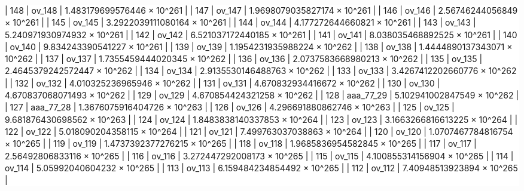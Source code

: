 | 148 | ov_148 | 1.483179699576446 × 10^261 |
| 147 | ov_147 | 1.9698079035827174 × 10^261 |
| 146 | ov_146 | 2.56746244056849 × 10^261 |
| 145 | ov_145 | 3.2922039111080164 × 10^261 |
| 144 | ov_144 | 4.177272644660821 × 10^261 |
| 143 | ov_143 | 5.240971930974932 × 10^261 |
| 142 | ov_142 | 6.521037172440185 × 10^261 |
| 141 | ov_141 | 8.038035468892525 × 10^261 |
| 140 | ov_140 | 9.834243390541227 × 10^261 |
| 139 | ov_139 | 1.1954231935988224 × 10^262 |
| 138 | ov_138 | 1.4444890137343071 × 10^262 |
| 137 | ov_137 | 1.7355459444020345 × 10^262 |
| 136 | ov_136 | 2.0737583668980213 × 10^262 |
| 135 | ov_135 | 2.4645379242572447 × 10^262 |
| 134 | ov_134 | 2.9135530146488763 × 10^262 |
| 133 | ov_133 | 3.4267412202660776 × 10^262 |
| 132 | ov_132 | 4.010325236965946 × 10^262 |
| 131 | ov_131 | 4.670832934416672 × 10^262 |
| 130 | ov_130 | 4.670837068071493 × 10^262 |
| 129 | ov_129 | 4.670854424321258 × 10^262 |
| 128 | aaa_77_29 | 5.102941002847549 × 10^262 |
| 127 | aaa_77_28 | 1.3676075916404726 × 10^263 |
| 126 | ov_126 | 4.296691880862746 × 10^263 |
| 125 | ov_125 | 9.681876430698562 × 10^263 |
| 124 | ov_124 | 1.8483838140337853 × 10^264 |
| 123 | ov_123 | 3.1663266816613225 × 10^264 |
| 122 | ov_122 | 5.018090204358115 × 10^264 |
| 121 | ov_121 | 7.499763037038863 × 10^264 |
| 120 | ov_120 | 1.0707467784816754 × 10^265 |
| 119 | ov_119 | 1.4737392377276215 × 10^265 |
| 118 | ov_118 | 1.9685836954582845 × 10^265 |
| 117 | ov_117 | 2.56492806833116 × 10^265 |
| 116 | ov_116 | 3.272447292008173 × 10^265 |
| 115 | ov_115 | 4.100855314156904 × 10^265 |
| 114 | ov_114 | 5.05992040604232 × 10^265 |
| 113 | ov_113 | 6.159484234854492 × 10^265 |
| 112 | ov_112 | 7.40948513923894 × 10^265 |